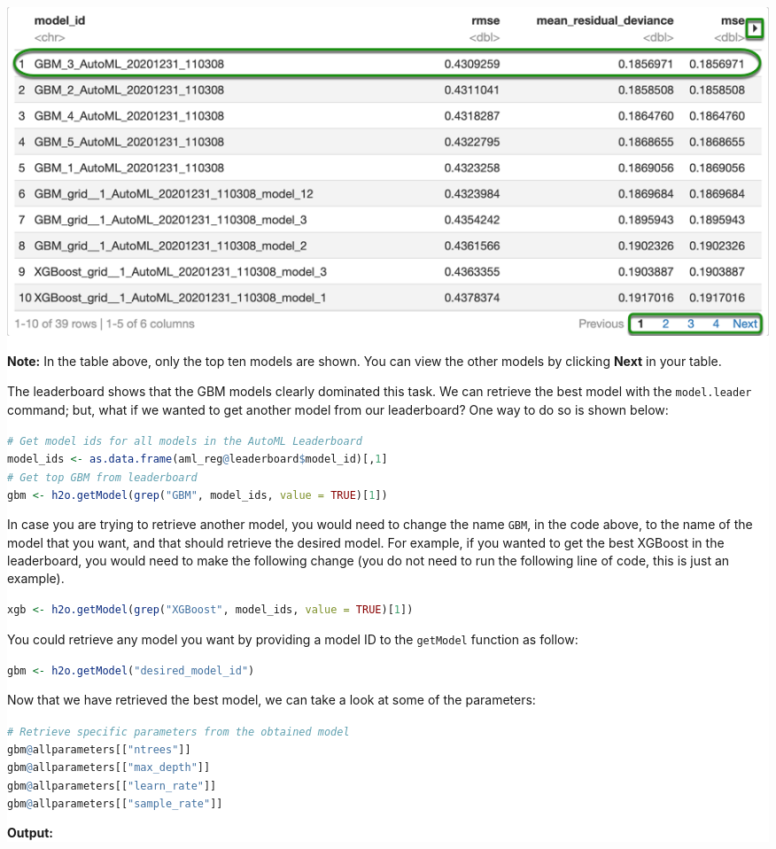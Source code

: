 ![r-automl-reg-leaderboard_1](assets/r-automl-reg-leaderboard_1.png)

**Note:** In the table above, only the top ten models are shown. You can view the other models by clicking **Next** in your table. 

The leaderboard shows that the GBM models clearly dominated this task. We can retrieve the best model with the `model.leader` command; but, what if we wanted to get another model from our leaderboard? One way to do so is shown below:

~~~r
# Get model ids for all models in the AutoML Leaderboard
model_ids <- as.data.frame(aml_reg@leaderboard$model_id)[,1]
# Get top GBM from leaderboard
gbm <- h2o.getModel(grep("GBM", model_ids, value = TRUE)[1])
~~~

In case you are trying to retrieve another model, you would need to change the name `GBM`, in the code above, to the name of the model that you want, and that should retrieve the desired model. For example, if you wanted to get the best XGBoost in the leaderboard, you would need to make the following change (you do not need to run the following line of code, this is just an example). 

~~~r
xgb <- h2o.getModel(grep("XGBoost", model_ids, value = TRUE)[1])
~~~

You could retrieve any model you want by providing a model ID to the `getModel` function as follow:

~~~r
gbm <- h2o.getModel("desired_model_id")
~~~

Now that we have retrieved the best model, we can take a look at some of the parameters:

~~~r
# Retrieve specific parameters from the obtained model
gbm@allparameters[["ntrees"]]
gbm@allparameters[["max_depth"]]
gbm@allparameters[["learn_rate"]]
gbm@allparameters[["sample_rate"]]
~~~
**Output:**
